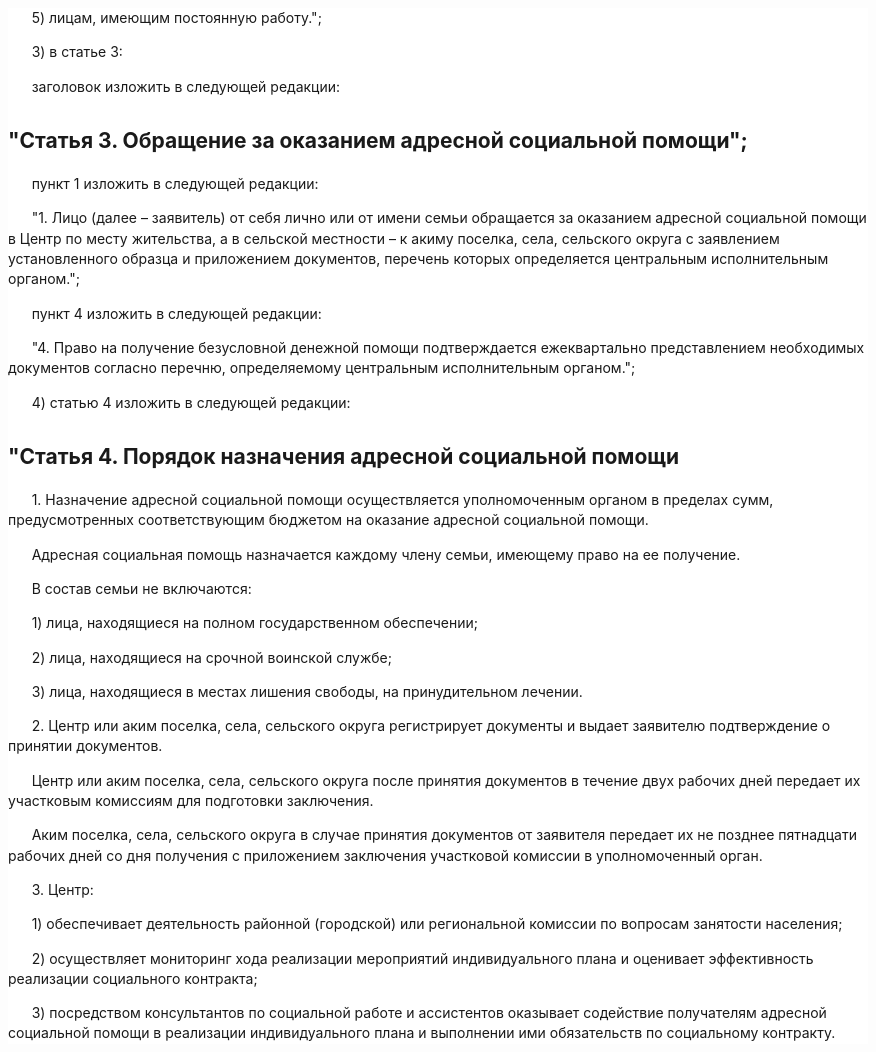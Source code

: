       5) лицам, имеющим постоянную работу.";

      3) в статье 3:

      заголовок изложить в следующей редакции:

## "Статья 3. Обращение за оказанием адресной социальной помощи";

      пункт 1 изложить в следующей редакции:

      "1. Лицо (далее – заявитель) от себя лично или от имени семьи обращается за оказанием адресной социальной помощи в Центр по месту жительства, а в сельской местности – к акиму поселка, села, сельского округа с заявлением установленного образца и приложением документов, перечень которых определяется центральным исполнительным органом.";

      пункт 4 изложить в следующей редакции:

      "4. Право на получение безусловной денежной помощи подтверждается ежеквартально представлением необходимых документов согласно перечню, определяемому центральным исполнительным органом.";

      4) статью 4 изложить в следующей редакции:

## "Статья 4. Порядок назначения адресной социальной помощи

      1. Назначение адресной социальной помощи осуществляется уполномоченным органом в пределах сумм, предусмотренных соответствующим бюджетом на оказание адресной социальной помощи.

      Адресная социальная помощь назначается каждому члену семьи, имеющему право на ее получение.

      В состав семьи не включаются:

      1) лица, находящиеся на полном государственном обеспечении;

      2) лица, находящиеся на срочной воинской службе;

      3) лица, находящиеся в местах лишения свободы, на принудительном лечении.

      2. Центр или аким поселка, села, сельского округа регистрирует документы и выдает заявителю подтверждение о принятии документов.

      Центр или аким поселка, села, сельского округа после принятия документов в течение двух рабочих дней передает их участковым комиссиям для подготовки заключения.

      Аким поселка, села, сельского округа в случае принятия документов от заявителя передает их не позднее пятнадцати рабочих дней со дня получения с приложением заключения участковой комиссии в уполномоченный орган.

      3. Центр:

      1) обеспечивает деятельность районной (городской) или региональной комиссии по вопросам занятости населения;

      2) осуществляет мониторинг хода реализации мероприятий индивидуального плана и оценивает эффективность реализации социального контракта;

      3) посредством консультантов по социальной работе и ассистентов оказывает содействие получателям адресной социальной помощи в реализации индивидуального плана и выполнении ими обязательств по социальному контракту.
